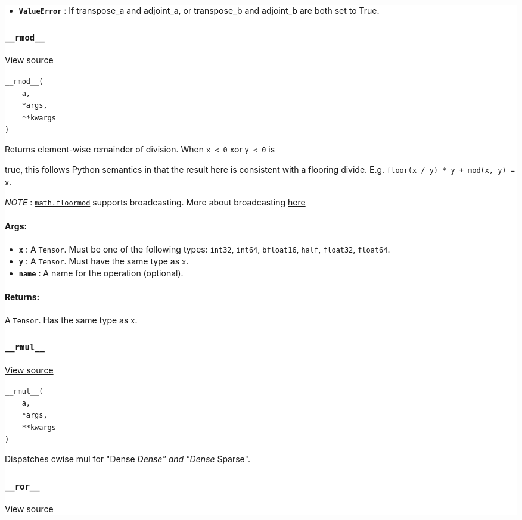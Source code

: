   * **`ValueError`** : If transpose_a and adjoint_a, or transpose_b and adjoint_b are both set to True.

### `__rmod__`

[View
source](https://github.com/tensorflow/tensorflow/blob/r2.0/tensorflow/python/ops/variables.py#L922-L925)

    
    
    __rmod__(
        a,
        *args,
        **kwargs
    )
    

Returns element-wise remainder of division. When `x < 0` xor `y < 0` is

true, this follows Python semantics in that the result here is consistent with
a flooring divide. E.g. `floor(x / y) * y + mod(x, y) = x`.

_NOTE_ : [`math.floormod`](/api_docs/python/tf/math/floormod) supports
broadcasting. More about broadcasting
[here](http://docs.scipy.org/doc/numpy/user/basics.broadcasting.html)

#### Args:

  * **`x`** : A `Tensor`. Must be one of the following types: `int32`, `int64`, `bfloat16`, `half`, `float32`, `float64`.
  * **`y`** : A `Tensor`. Must have the same type as `x`.
  * **`name`** : A name for the operation (optional).

#### Returns:

A `Tensor`. Has the same type as `x`.

### `__rmul__`

[View
source](https://github.com/tensorflow/tensorflow/blob/r2.0/tensorflow/python/ops/variables.py#L922-L925)

    
    
    __rmul__(
        a,
        *args,
        **kwargs
    )
    

Dispatches cwise mul for "Dense _Dense" and "Dense_ Sparse".

### `__ror__`

[View
source](https://github.com/tensorflow/tensorflow/blob/r2.0/tensorflow/python/ops/variables.py#L922-L925)
